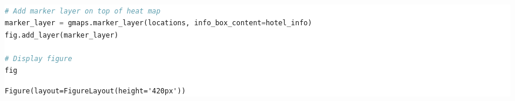 

```python
# Add marker layer on top of heat map
marker_layer = gmaps.marker_layer(locations, info_box_content=hotel_info)
fig.add_layer(marker_layer)

# Display figure
fig
```


    Figure(layout=FigureLayout(height='420px'))



```python

```
